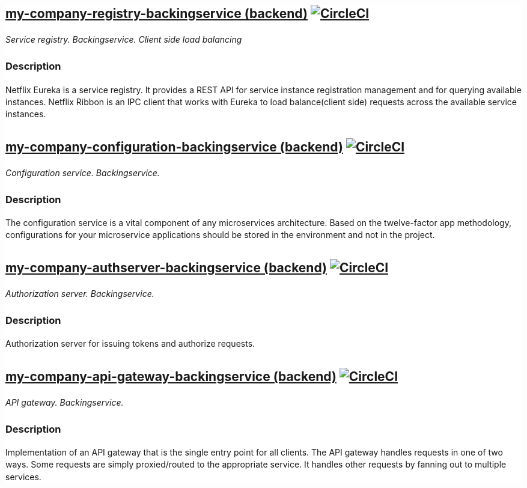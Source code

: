 ## [my-company-registry-backingservice (backend)](https://ivans-innovation-lab.github.io/my-company-registry-backingservice) [![CircleCI](https://circleci.com/gh/ivans-innovation-lab/my-company-registry-backingservice.svg?style=svg)](https://circleci.com/gh/ivans-innovation-lab/my-company-registry-backingservice)

*Service registry. Backingservice. Client side load balancing*

### Description
Netflix Eureka is a service registry. It provides a REST API for service instance registration management and for querying available instances. Netflix Ribbon is an IPC client that works with Eureka to load balance(client side) requests across the available service instances.

## [my-company-configuration-backingservice (backend)](https://ivans-innovation-lab.github.io/my-company-configuration-backingservice) [![CircleCI](https://circleci.com/gh/ivans-innovation-lab/my-company-configuration-backingservice.svg?style=svg)](https://circleci.com/gh/ivans-innovation-lab/my-company-configuration-backingservice)

*Configuration service. Backingservice.*

### Description
The configuration service is a vital component of any microservices architecture. Based on the twelve-factor app methodology, configurations for your microservice applications should be stored in the environment and not in the project.

## [my-company-authserver-backingservice (backend)](https://ivans-innovation-lab.github.io/my-company-authserver-backingservice) [![CircleCI](https://circleci.com/gh/ivans-innovation-lab/my-company-authserver-backingservice.svg?style=svg)](https://circleci.com/gh/ivans-innovation-lab/my-company-authserver-backingservice)

*Authorization server. Backingservice.*

### Description
Authorization server for issuing tokens and authorize requests.

## [my-company-api-gateway-backingservice (backend)](https://ivans-innovation-lab.github.io/my-company-api-gateway-backingservice) [![CircleCI](https://circleci.com/gh/ivans-innovation-lab/my-company-api-gateway-backingservice.svg?style=svg)](https://circleci.com/gh/ivans-innovation-lab/my-company-api-gateway-backingservice)

*API gateway. Backingservice.*

### Description
Implementation of an API gateway that is the single entry point for all clients. The API gateway handles requests in one of two ways. Some requests are simply proxied/routed to the appropriate service. It handles other requests by fanning out to multiple services.
